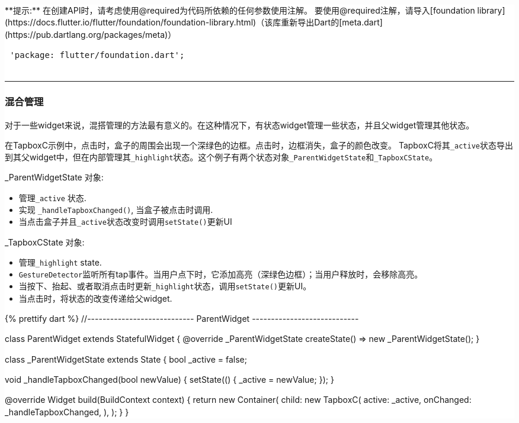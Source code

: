 <aside class="alert alert-success" markdown="1">
<i class="fa fa-lightbulb-o"> </i> **提示:**
 在创建API时，请考虑使用@required为代码所依赖的任何参数使用注解。
 要使用@required注解，请导入[foundation library](https://docs.flutter.io/flutter/foundation/foundation-library.html)（该库重新导出Dart的[meta.dart](https://pub.dartlang.org/packages/meta)）

 <pre>
 'package: flutter/foundation.dart';
 </pre>
</aside>
<hr>

<a name="mix-and-match"></a>
### 混合管理
对于一些widget来说，混搭管理的方法最有意义的。在这种情况下，有状态widget管理一些状态，并且父widget管理其他状态。

在TapboxC示例中，点击时，盒子的周围会出现一个深绿色的边框。点击时，边框消失，盒子的颜色改变。
TapboxC将其`_active`状态导出到其父widget中，但在内部管理其`_highlight`状态。这个例子有两个状态对象`_ParentWidgetState`和`_TapboxCState`。


_ParentWidgetState 对象:

* 管理`_active` 状态.
* 实现 `_handleTapboxChanged()`, 当盒子被点击时调用.
* 当点击盒子并且`_active`状态改变时调用`setState()`更新UI

_TapboxCState 对象:

* 管理`_highlight` state.
* `GestureDetector`监听所有tap事件。当用户点下时，它添加高亮（深绿色边框）；当用户释放时，会移除高亮。
* 当按下、抬起、或者取消点击时更新`_highlight`状态，调用`setState()`更新UI。
* 当点击时，将状态的改变传递给父widget.



{% prettify dart %}
//---------------------------- ParentWidget ----------------------------

class ParentWidget extends StatefulWidget {
  @override
  _ParentWidgetState createState() => new _ParentWidgetState();
}

class _ParentWidgetState extends State<ParentWidget> {
  bool _active = false;

  void _handleTapboxChanged(bool newValue) {
    setState(() {
      _active = newValue;
    });
  }

  @override
  Widget build(BuildContext context) {
    return new Container(
      child: new TapboxC(
        active: _active,
        onChanged: _handleTapboxChanged,
      ),
    );
  }
}
